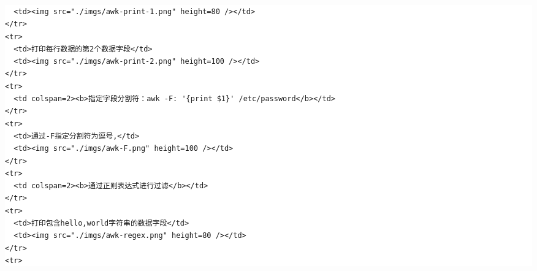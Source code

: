       <td><img src="./imgs/awk-print-1.png" height=80 /></td>
    </tr>
    <tr>
      <td>打印每行数据的第2个数据字段</td>
      <td><img src="./imgs/awk-print-2.png" height=100 /></td>
    </tr>
    <tr>
      <td colspan=2><b>指定字段分割符：awk -F: '{print $1}' /etc/password</b></td>
    </tr>
    <tr>
      <td>通过-F指定分割符为逗号,</td>
      <td><img src="./imgs/awk-F.png" height=100 /></td>
    </tr>
    <tr>
      <td colspan=2><b>通过正则表达式进行过滤</b></td>
    </tr>
    <tr>
      <td>打印包含hello,world字符串的数据字段</td>
      <td><img src="./imgs/awk-regex.png" height=80 /></td>
    </tr>
    <tr>